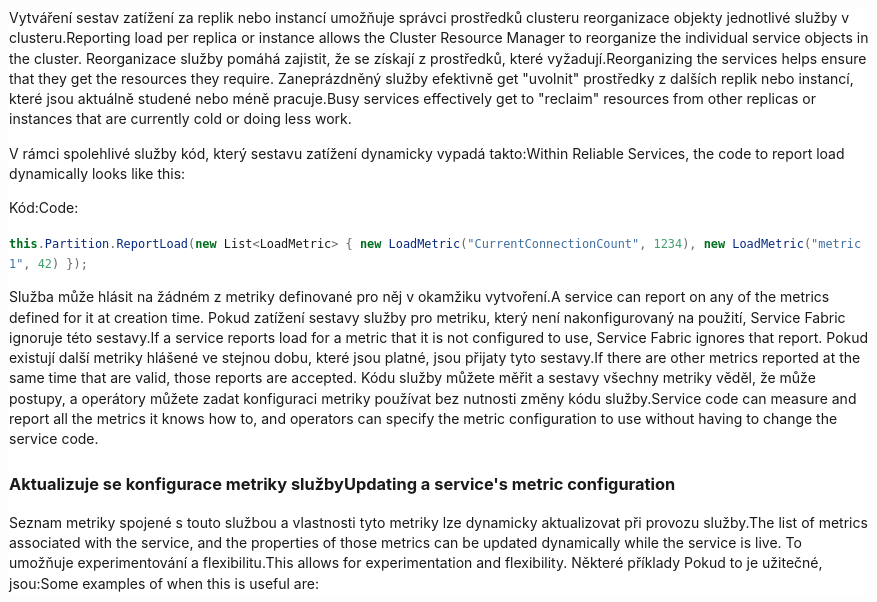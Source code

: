 <span data-ttu-id="52f94-256">Vytváření sestav zatížení za replik nebo instancí umožňuje správci prostředků clusteru reorganizace objekty jednotlivé služby v clusteru.</span><span class="sxs-lookup"><span data-stu-id="52f94-256">Reporting load per replica or instance allows the Cluster Resource Manager to reorganize the individual service objects in the cluster.</span></span> <span data-ttu-id="52f94-257">Reorganizace služby pomáhá zajistit, že se získají z prostředků, které vyžadují.</span><span class="sxs-lookup"><span data-stu-id="52f94-257">Reorganizing the services helps ensure that they get the resources they require.</span></span> <span data-ttu-id="52f94-258">Zaneprázdněný služby efektivně get "uvolnit" prostředky z dalších replik nebo instancí, které jsou aktuálně studené nebo méně pracuje.</span><span class="sxs-lookup"><span data-stu-id="52f94-258">Busy services effectively get to "reclaim" resources from other replicas or instances that are currently cold or doing less work.</span></span>

<span data-ttu-id="52f94-259">V rámci spolehlivé služby kód, který sestavu zatížení dynamicky vypadá takto:</span><span class="sxs-lookup"><span data-stu-id="52f94-259">Within Reliable Services, the code to report load dynamically looks like this:</span></span>

<span data-ttu-id="52f94-260">Kód:</span><span class="sxs-lookup"><span data-stu-id="52f94-260">Code:</span></span>

```csharp
this.Partition.ReportLoad(new List<LoadMetric> { new LoadMetric("CurrentConnectionCount", 1234), new LoadMetric("metric1", 42) });
```

<span data-ttu-id="52f94-261">Služba může hlásit na žádném z metriky definované pro něj v okamžiku vytvoření.</span><span class="sxs-lookup"><span data-stu-id="52f94-261">A service can report on any of the metrics defined for it at creation time.</span></span> <span data-ttu-id="52f94-262">Pokud zatížení sestavy služby pro metriku, který není nakonfigurovaný na použití, Service Fabric ignoruje této sestavy.</span><span class="sxs-lookup"><span data-stu-id="52f94-262">If a service reports load for a metric that it is not configured to use, Service Fabric ignores that report.</span></span> <span data-ttu-id="52f94-263">Pokud existují další metriky hlášené ve stejnou dobu, které jsou platné, jsou přijaty tyto sestavy.</span><span class="sxs-lookup"><span data-stu-id="52f94-263">If there are other metrics reported at the same time that are valid, those reports are accepted.</span></span> <span data-ttu-id="52f94-264">Kódu služby můžete měřit a sestavy všechny metriky věděl, že může postupy, a operátory můžete zadat konfiguraci metriky používat bez nutnosti změny kódu služby.</span><span class="sxs-lookup"><span data-stu-id="52f94-264">Service code can measure and report all the metrics it knows how to, and operators can specify the metric configuration to use without having to change the service code.</span></span> 

### <a name="updating-a-services-metric-configuration"></a><span data-ttu-id="52f94-265">Aktualizuje se konfigurace metriky služby</span><span class="sxs-lookup"><span data-stu-id="52f94-265">Updating a service's metric configuration</span></span>
<span data-ttu-id="52f94-266">Seznam metriky spojené s touto službou a vlastnosti tyto metriky lze dynamicky aktualizovat při provozu služby.</span><span class="sxs-lookup"><span data-stu-id="52f94-266">The list of metrics associated with the service, and the properties of those metrics can be updated dynamically while the service is live.</span></span> <span data-ttu-id="52f94-267">To umožňuje experimentování a flexibilitu.</span><span class="sxs-lookup"><span data-stu-id="52f94-267">This allows for experimentation and flexibility.</span></span> <span data-ttu-id="52f94-268">Některé příklady Pokud to je užitečné, jsou:</span><span class="sxs-lookup"><span data-stu-id="52f94-268">Some examples of when this is useful are:</span></span>
